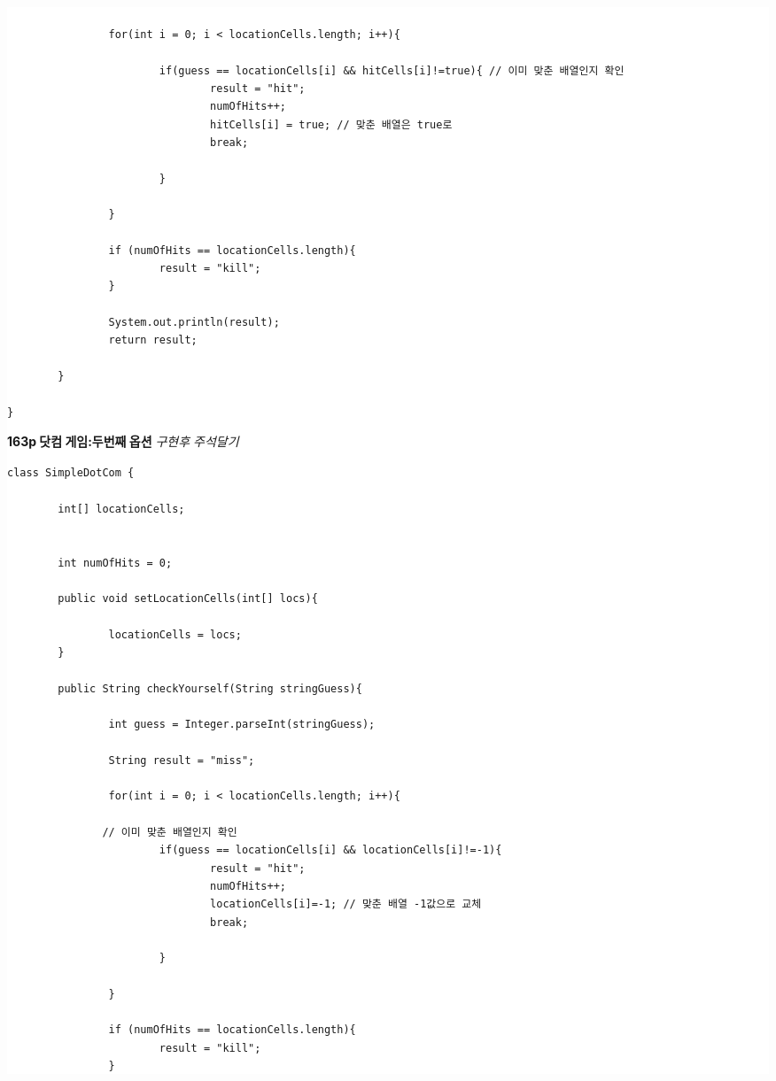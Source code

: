 ```

                for(int i = 0; i < locationCells.length; i++){

                        if(guess == locationCells[i] && hitCells[i]!=true){ // 이미 맞춘 배열인지 확인
                                result = "hit";
                                numOfHits++;
                                hitCells[i] = true; // 맞춘 배열은 true로
                                break;

                        }

                }

                if (numOfHits == locationCells.length){
                        result = "kill";
                }

                System.out.println(result);
                return result;

        }

}

```

**163p 닷컴 게임:두번째 옵션** _구현후 주석달기_

```
class SimpleDotCom { 

        int[] locationCells;


        int numOfHits = 0;

        public void setLocationCells(int[] locs){

                locationCells = locs;
        }

        public String checkYourself(String stringGuess){

                int guess = Integer.parseInt(stringGuess);

                String result = "miss";

                for(int i = 0; i < locationCells.length; i++){

               // 이미 맞춘 배열인지 확인
                        if(guess == locationCells[i] && locationCells[i]!=-1){ 
                                result = "hit";
                                numOfHits++;
                                locationCells[i]=-1; // 맞춘 배열 -1값으로 교체
                                break;

                        }

                }

                if (numOfHits == locationCells.length){
                        result = "kill";
                }

```